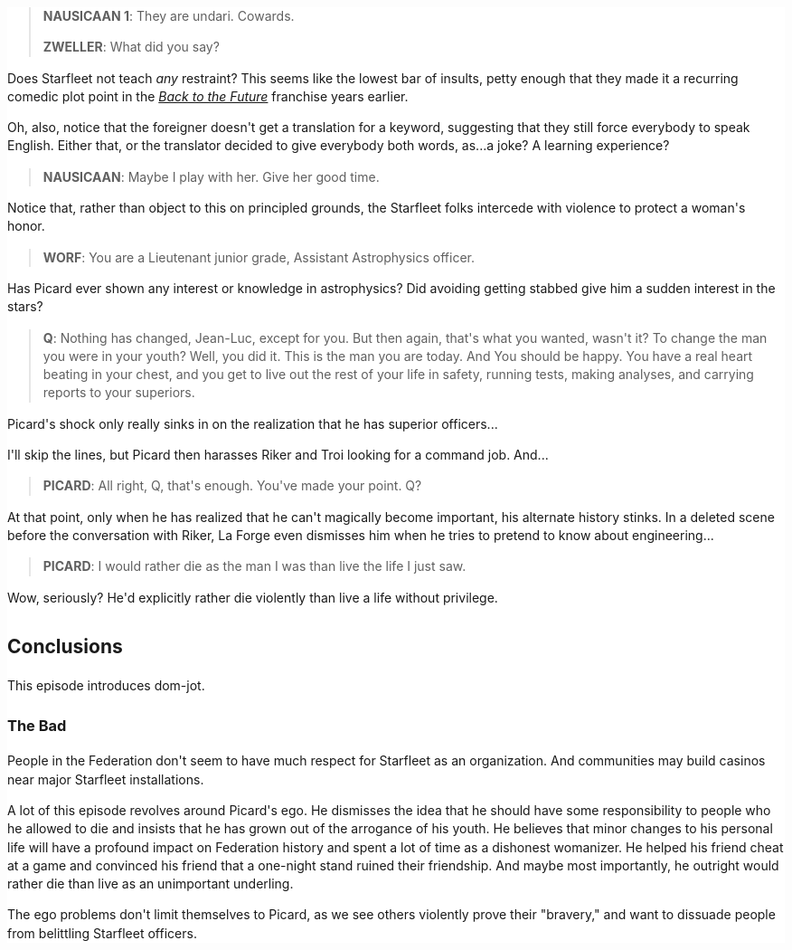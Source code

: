  > **NAUSICAAN 1**: They are undari. Cowards.
 >
 > **ZWELLER**: What did you say?

Does Starfleet not teach *any* restraint?  This seems like the lowest bar of insults, petty enough that they made it a recurring comedic plot point in the [*Back to the Future*](https://en.wikipedia.org/wiki/Back_to_the_Future_%28franchise%29) franchise years earlier.

Oh, also, notice that the foreigner doesn't get a translation for a keyword, suggesting that they still force everybody to speak English.  Either that, or the translator decided to give everybody both words, as...a joke?  A learning experience?

 > **NAUSICAAN**: Maybe I play with her. Give her good time.

Notice that, rather than object to this on principled grounds, the Starfleet folks intercede with violence to protect a woman's honor.

 > **WORF**: You are a Lieutenant junior grade, Assistant Astrophysics officer.

Has Picard ever shown any interest or knowledge in astrophysics?  Did avoiding getting stabbed give him a sudden interest in the stars?

 > **Q**: Nothing has changed, Jean-Luc, except for you. But then again, that's what you wanted, wasn't it? To change the man you were in your youth? Well, you did it. This is the man you are today. And You should be happy. You have a real heart beating in your chest, and you get to live out the rest of your life in safety, running tests, making analyses, and carrying reports to your superiors.

Picard's shock only really sinks in on the realization that he has superior officers...

I'll skip the lines, but Picard then harasses Riker and Troi looking for a command job.  And...

 > **PICARD**: All right, Q, that's enough. You've made your point. Q?

At that point, only when he has realized that he can't magically become important, his alternate history stinks.  In a deleted scene before the conversation with Riker, La Forge even dismisses him when he tries to pretend to know about engineering...

 > **PICARD**: I would rather die as the man I was than live the life I just saw.

Wow, seriously?  He'd explicitly rather die violently than live a life without privilege.

## Conclusions

This episode introduces dom-jot.

### The Bad

People in the Federation don't seem to have much respect for Starfleet as an organization.  And communities may build casinos near major Starfleet installations.

A lot of this episode revolves around Picard's ego.  He dismisses the idea that he should have some responsibility to people who he allowed to die and insists that he has grown out of the arrogance of his youth.  He believes that minor changes to his personal life will have a profound impact on Federation history and spent a lot of time as a dishonest womanizer.  He helped his friend cheat at a game and convinced his friend that a one-night stand ruined their friendship.  And maybe most importantly, he outright would rather die than live as an unimportant underling.

The ego problems don't limit themselves to Picard, as we see others violently prove their "bravery," and want to dissuade people from belittling Starfleet officers.
